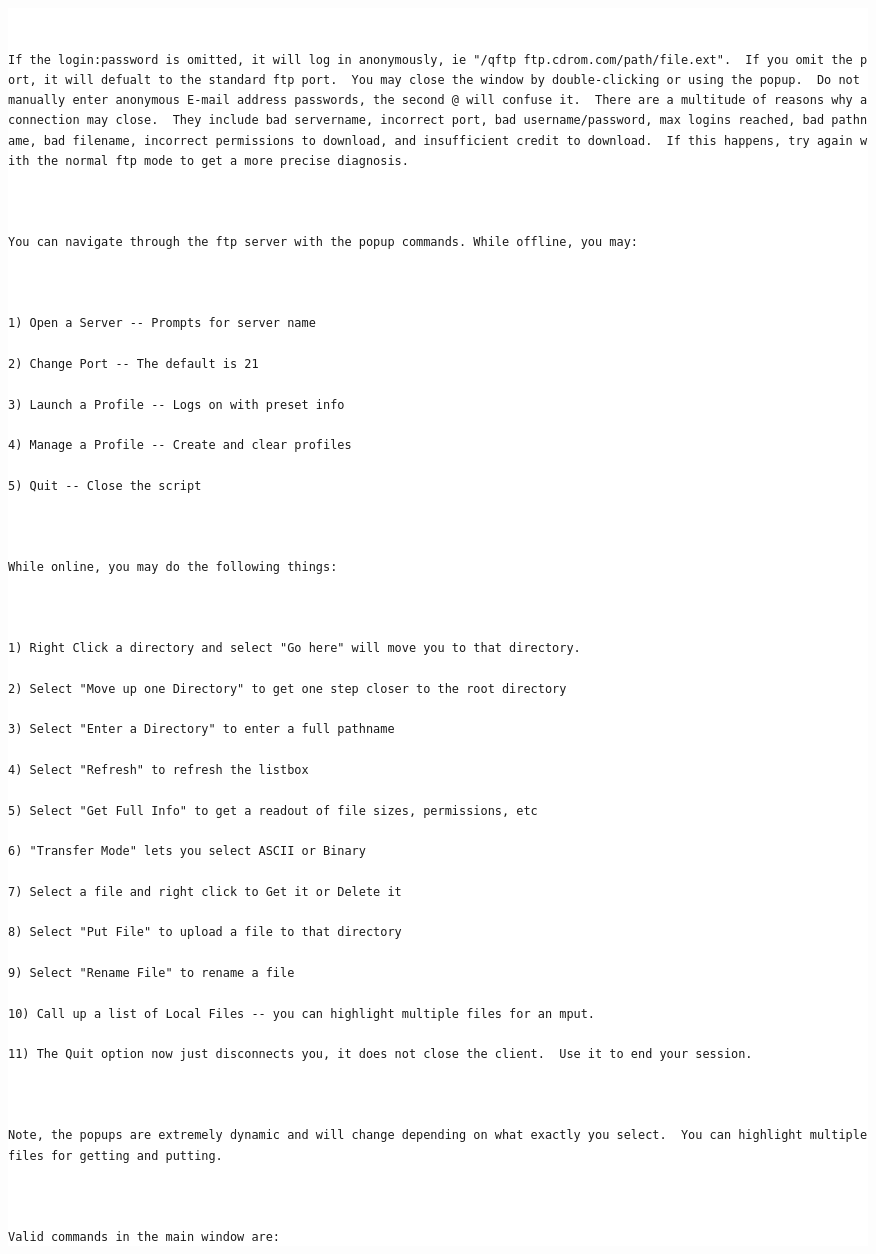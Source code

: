 ```text


If the login:password is omitted, it will log in anonymously, ie "/qftp ftp.cdrom.com/path/file.ext".  If you omit the port, it will defualt to the standard ftp port.  You may close the window by double-clicking or using the popup.  Do not manually enter anonymous E-mail address passwords, the second @ will confuse it.  There are a multitude of reasons why a connection may close.  They include bad servername, incorrect port, bad username/password, max logins reached, bad pathname, bad filename, incorrect permissions to download, and insufficient credit to download.  If this happens, try again with the normal ftp mode to get a more precise diagnosis.



You can navigate through the ftp server with the popup commands. While offline, you may:



1) Open a Server -- Prompts for server name

2) Change Port -- The default is 21

3) Launch a Profile -- Logs on with preset info

4) Manage a Profile -- Create and clear profiles

5) Quit -- Close the script



While online, you may do the following things:



1) Right Click a directory and select "Go here" will move you to that directory.

2) Select "Move up one Directory" to get one step closer to the root directory

3) Select "Enter a Directory" to enter a full pathname

4) Select "Refresh" to refresh the listbox

5) Select "Get Full Info" to get a readout of file sizes, permissions, etc

6) "Transfer Mode" lets you select ASCII or Binary

7) Select a file and right click to Get it or Delete it

8) Select "Put File" to upload a file to that directory

9) Select "Rename File" to rename a file

10) Call up a list of Local Files -- you can highlight multiple files for an mput.

11) The Quit option now just disconnects you, it does not close the client.  Use it to end your session.



Note, the popups are extremely dynamic and will change depending on what exactly you select.  You can highlight multiple files for getting and putting.  



Valid commands in the main window are:
```